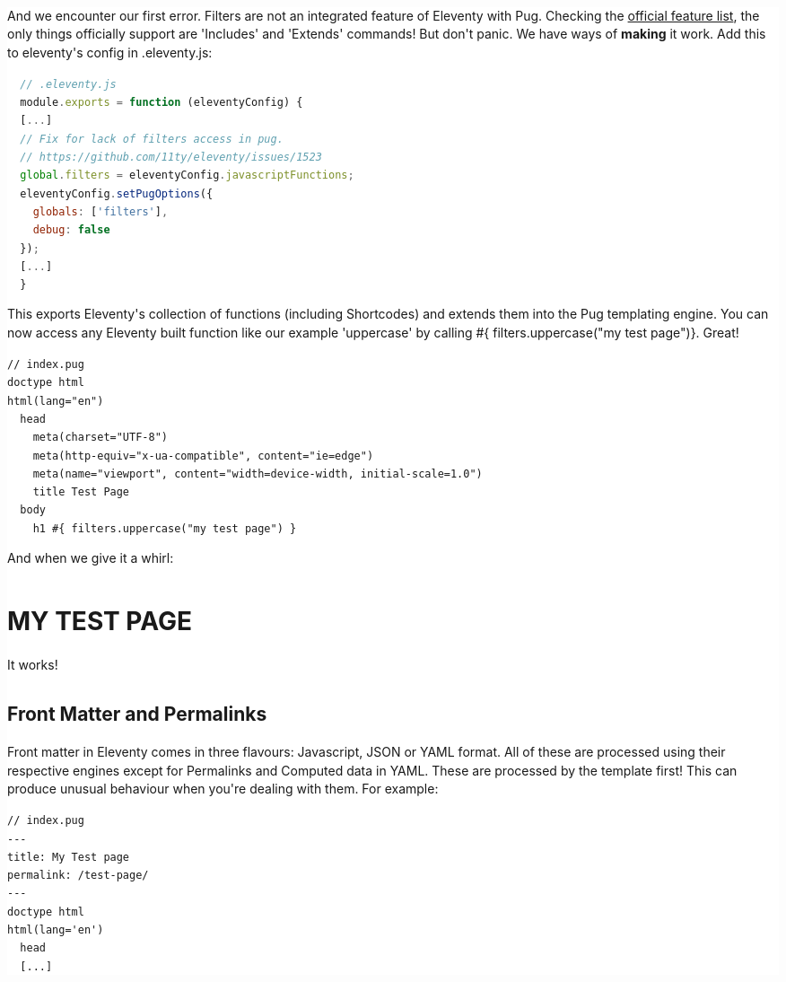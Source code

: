 And we encounter our first error. Filters are not an integrated feature of Eleventy with Pug. Checking the [official feature list](https://www.11ty.dev/docs/languages/pug/), the only things officially support are 'Includes' and 'Extends' commands! But don't panic. We have ways of **making** it work. Add this to eleventy's config in .eleventy.js:

```js
  // .eleventy.js
  module.exports = function (eleventyConfig) {
  [...]
  // Fix for lack of filters access in pug.
  // https://github.com/11ty/eleventy/issues/1523
  global.filters = eleventyConfig.javascriptFunctions;
  eleventyConfig.setPugOptions({
    globals: ['filters'],
    debug: false
  });
  [...]
  }
```

This exports Eleventy's collection of functions (including Shortcodes) and extends them into the Pug templating engine. You can now access any Eleventy built function like our example 'uppercase' by calling #{ filters.uppercase("my test page")}. Great!

```pug
// index.pug
doctype html
html(lang="en")
  head
    meta(charset="UTF-8")
    meta(http-equiv="x-ua-compatible", content="ie=edge")
    meta(name="viewport", content="width=device-width, initial-scale=1.0")
    title Test Page
  body
    h1 #{ filters.uppercase("my test page") }
```

And when we give it a whirl:

<div class="unstyled">
<h1> MY TEST PAGE </h1>
</div>

It works!

## Front Matter and Permalinks

Front matter in Eleventy comes in three flavours: Javascript, JSON or YAML format. All of these are processed using their respective engines except for Permalinks and Computed data in YAML. These are processed by the template first! This can produce unusual behaviour when you're dealing with them. For example:

```pug
// index.pug
---
title: My Test page
permalink: /test-page/
---
doctype html
html(lang='en')
  head
  [...]
```
